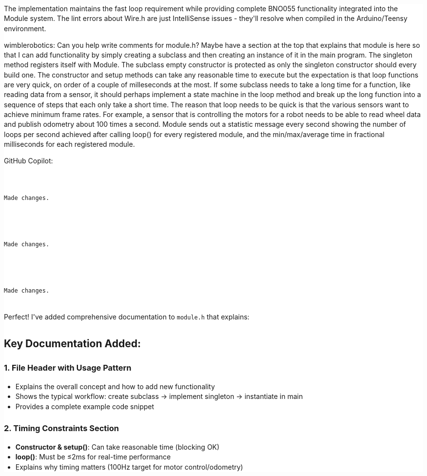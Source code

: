 The implementation maintains the fast loop requirement while providing complete BNO055 functionality integrated into the Module system. The lint errors about Wire.h are just IntelliSense issues - they'll resolve when compiled in the Arduino/Teensy environment.

wimblerobotics: Can you help write comments for module.h? Maybe have a section at the top that explains that module is here so that I can add functionality by simply creating a subclass and then creating an instance of it in the main program. The singleton method registers itself with Module. The subclass empty constructor is protected as only the singleton constructor should every build one. The constructor and setup methods can take any reasonable time to execute but the expectation is that loop functions are very quick, on order of a couple of milleseconds at the most. If some subclass needs to take a long time for a function, like reading data from a sensor, it should perhaps implement a state machine in the loop method and break up the long function into a sequence of steps that each only take a short time. The reason that loop needs to be quick is that the various sensors want to achieve minimum frame rates. For example, a sensor that is controlling the  motors for a robot needs to be able to read wheel data and publish odometry about 100 times a second. Module sends out a statistic message every second showing the number of loops per second achieved after calling loop() for every registered module, and the min/max/average time in fractional milliseconds for each registered module.

GitHub Copilot: 
```


Made changes.


```

```


Made changes.


```

```


Made changes.


```
Perfect! I've added comprehensive documentation to `module.h` that explains:

## **Key Documentation Added:**

### **1. File Header with Usage Pattern**
- Explains the overall concept and how to add new functionality
- Shows the typical workflow: create subclass → implement singleton → instantiate in main
- Provides a complete example code snippet

### **2. Timing Constraints Section**
- **Constructor & setup()**: Can take reasonable time (blocking OK)
- **loop()**: Must be ≤2ms for real-time performance
- Explains why timing matters (100Hz target for motor control/odometry)
